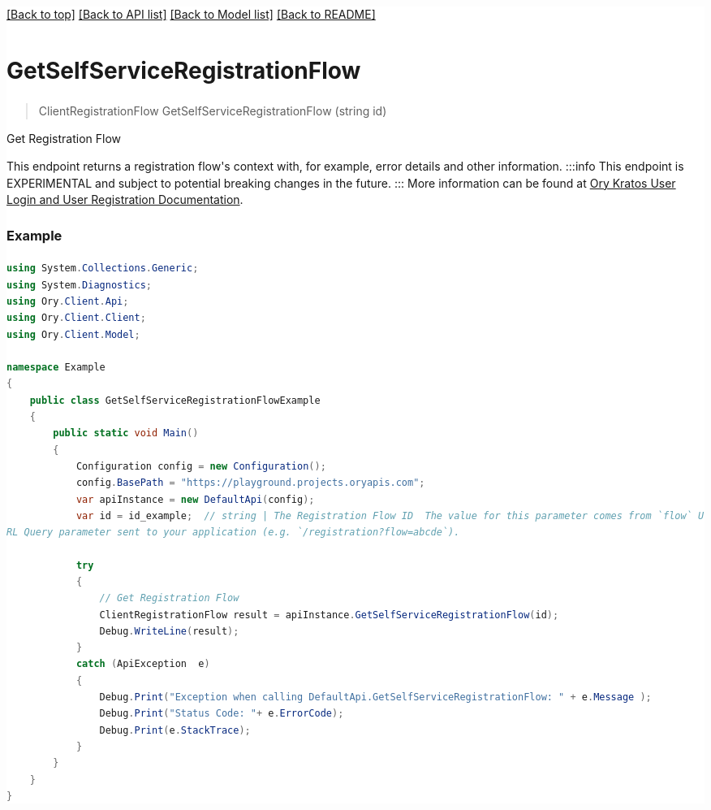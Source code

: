 [[Back to top]](#) [[Back to API list]](../README.md#documentation-for-api-endpoints) [[Back to Model list]](../README.md#documentation-for-models) [[Back to README]](../README.md)

<a name="getselfserviceregistrationflow"></a>
# **GetSelfServiceRegistrationFlow**
> ClientRegistrationFlow GetSelfServiceRegistrationFlow (string id)

Get Registration Flow

This endpoint returns a registration flow's context with, for example, error details and other information.  :::info  This endpoint is EXPERIMENTAL and subject to potential breaking changes in the future.  :::  More information can be found at [Ory Kratos User Login and User Registration Documentation](https://www.ory.sh/docs/next/kratos/self-service/flows/user-login-user-registration).

### Example
```csharp
using System.Collections.Generic;
using System.Diagnostics;
using Ory.Client.Api;
using Ory.Client.Client;
using Ory.Client.Model;

namespace Example
{
    public class GetSelfServiceRegistrationFlowExample
    {
        public static void Main()
        {
            Configuration config = new Configuration();
            config.BasePath = "https://playground.projects.oryapis.com";
            var apiInstance = new DefaultApi(config);
            var id = id_example;  // string | The Registration Flow ID  The value for this parameter comes from `flow` URL Query parameter sent to your application (e.g. `/registration?flow=abcde`).

            try
            {
                // Get Registration Flow
                ClientRegistrationFlow result = apiInstance.GetSelfServiceRegistrationFlow(id);
                Debug.WriteLine(result);
            }
            catch (ApiException  e)
            {
                Debug.Print("Exception when calling DefaultApi.GetSelfServiceRegistrationFlow: " + e.Message );
                Debug.Print("Status Code: "+ e.ErrorCode);
                Debug.Print(e.StackTrace);
            }
        }
    }
}
```

